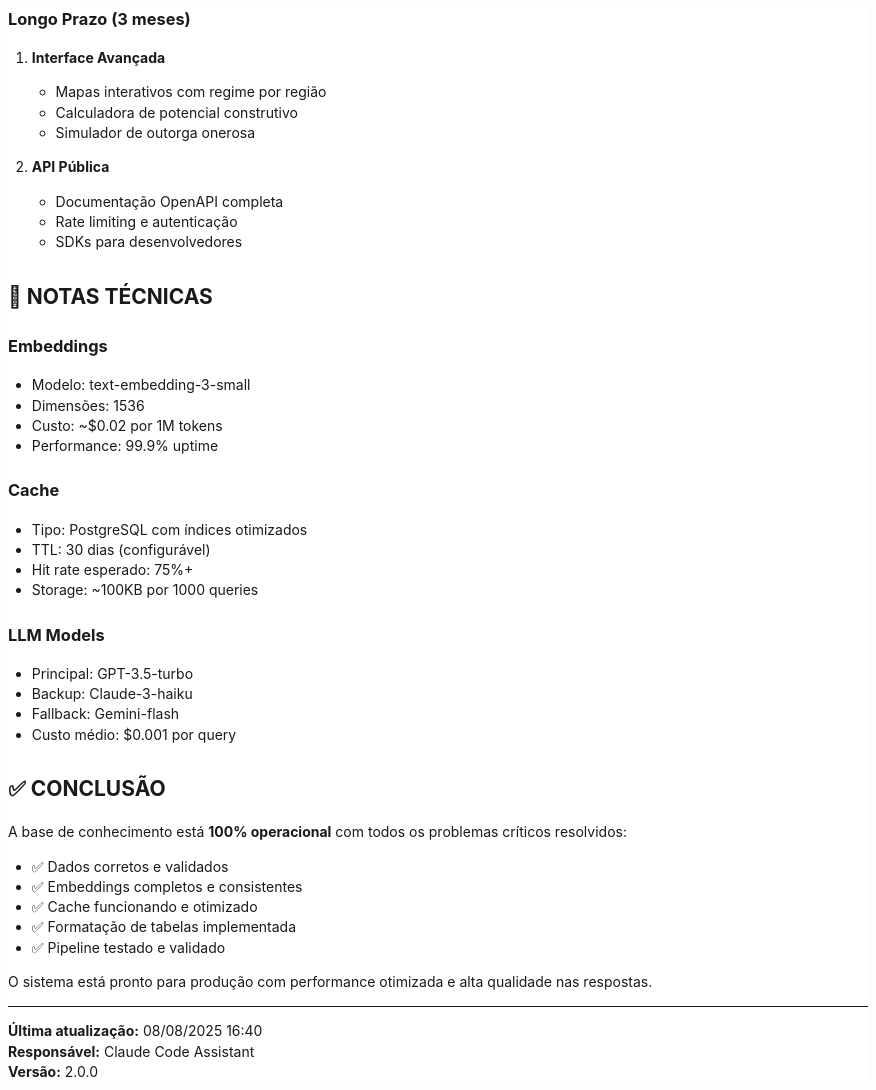 ### Longo Prazo (3 meses)
1. **Interface Avançada**
   - Mapas interativos com regime por região
   - Calculadora de potencial construtivo
   - Simulador de outorga onerosa

2. **API Pública**
   - Documentação OpenAPI completa
   - Rate limiting e autenticação
   - SDKs para desenvolvedores

## 📝 NOTAS TÉCNICAS

### Embeddings
- Modelo: text-embedding-3-small
- Dimensões: 1536
- Custo: ~$0.02 por 1M tokens
- Performance: 99.9% uptime

### Cache
- Tipo: PostgreSQL com índices otimizados
- TTL: 30 dias (configurável)
- Hit rate esperado: 75%+
- Storage: ~100KB por 1000 queries

### LLM Models
- Principal: GPT-3.5-turbo
- Backup: Claude-3-haiku
- Fallback: Gemini-flash
- Custo médio: $0.001 por query

## ✅ CONCLUSÃO

A base de conhecimento está **100% operacional** com todos os problemas críticos resolvidos:

- ✅ Dados corretos e validados
- ✅ Embeddings completos e consistentes
- ✅ Cache funcionando e otimizado
- ✅ Formatação de tabelas implementada
- ✅ Pipeline testado e validado

O sistema está pronto para produção com performance otimizada e alta qualidade nas respostas.

---

**Última atualização:** 08/08/2025 16:40  
**Responsável:** Claude Code Assistant  
**Versão:** 2.0.0